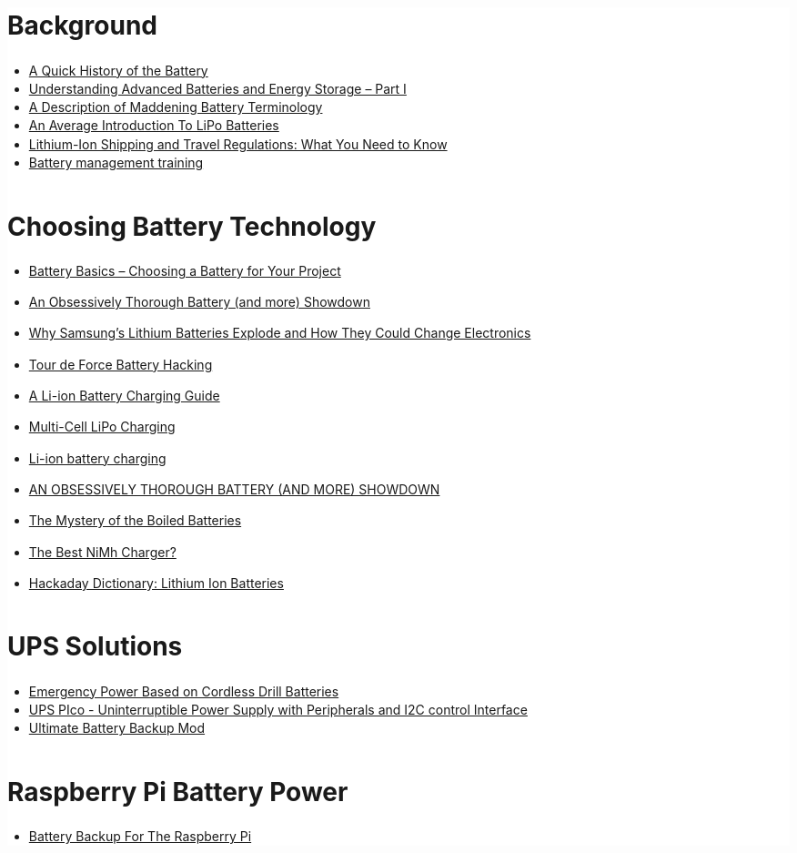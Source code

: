
# Background
* [A Quick History of the Battery](http://hackaday.com/2016/10/29/a-quick-history-of-the-battery/)
* [Understanding Advanced Batteries and Energy Storage – Part I](http://investorintel.com/technology-metals-intel/understanding-advanced-batteries-energy-storage-part/)
* [A Description of Maddening Battery Terminology](http://hackaday.com/2014/09/26/a-description-of-maddening-battery-terminology/)
* [An Average Introduction To LiPo Batteries](http://www.averagemanvsraspberrypi.com/2016/06/lipo-batteries.html)
* [Lithium-Ion Shipping and Travel Regulations: What You Need to Know](https://www.allaboutcircuits.com/news/lithium-ion-shipping-and-travel-regulations-what-you-need-to-know/?utm_source=All+About+Circuits+Members&utm_campaign=2e59b3d647-EMAIL_CAMPAIGN_2017_04_06&utm_medium=email&utm_term=0_2565529c4b-2e59b3d647-270523833/)
* [Battery management training](http://www.ti.com/power-management/battery-management/support-training.html)

# Choosing Battery Technology
* [Battery Basics – Choosing a Battery for Your Project](http://hackaday.com/2014/12/16/battery-basics-choosing-a-battery-for-your-project/)
* [An Obsessively Thorough Battery (and more) Showdown](http://hackaday.com/2014/09/05/an-obsessively-thorough-battery-and-more-showdown/)

* [Why Samsung’s Lithium Batteries Explode and How They Could Change Electronics](http://www.allaboutcircuits.com/news/why-samsungs-lithium-batteries-explode-and-how-they-could-change-electronic/?utm_source=All+About+Circuits+Members&utm_campaign=5a64219bdc-EMAIL_CAMPAIGN_2016_11_03&utm_medium=email&utm_term=0_2565529c4b-5a64219bdc-270523833/)
* [Tour de Force Battery Hacking](http://hackaday.com/2016/09/03/tour-de-force-battery-hacking/)
* [A Li-ion Battery Charging Guide](http://hackaday.com/2014/09/21/a-li-ion-battery-charging-guide/)
* [Multi-Cell LiPo Charging](https://learn.adafruit.com/multi-cell-lipo-charging)
* [Li-ion battery charging](http://www.instructables.com/id/Li-ion-battery-charging/?ALLSTEPS)
* [AN OBSESSIVELY THOROUGH BATTERY (AND MORE) SHOWDOWN](http://hackaday.com/2014/09/05/an-obsessively-thorough-battery-and-more-showdown/)
* [The Mystery of the Boiled Batteries](http://hackaday.com/2016/01/02/the-mystery-of-the-boiled-batteries/)
* [The Best NiMh Charger?](http://hackaday.com/2015/07/09/the-best-nimh-charger/)
* [Hackaday Dictionary: Lithium Ion Batteries](http://hackaday.com/2016/05/20/hackaday-dictionary-lithium-ion-batteries/)

# UPS Solutions
* [Emergency Power Based on Cordless Drill Batteries](http://hackaday.com/2015/01/31/emergency-power-based-on-cordless-drill-batteries/)
* [UPS PIco - Uninterruptible Power Supply with Peripherals and I2C control Interface](http://www.rpiblog.com/2015/01/ups-pico-uninterruptible-power-supply.html)
* [Ultimate Battery Backup Mod](http://hackaday.com/2016/03/05/ultimate-battery-backup-mod/)

# Raspberry Pi Battery Power
* [Battery Backup For The Raspberry Pi](http://hackaday.com/2016/03/17/battery-backup-for-the-raspberry-pi/)
